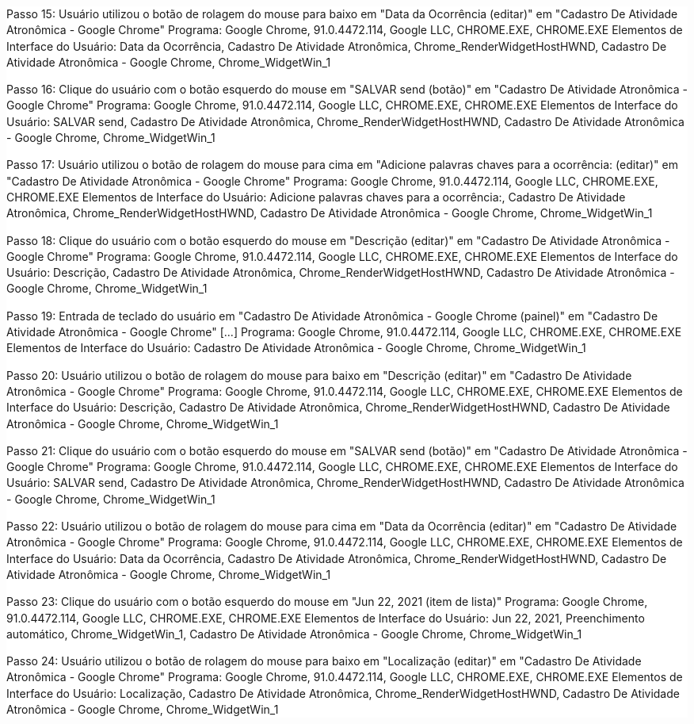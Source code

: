 Passo 15: Usuário utilizou o botão de rolagem do mouse para baixo em "Data da Ocorrência (editar)" em "Cadastro De Atividade Atronômica - Google Chrome"
Programa: Google Chrome, 91.0.4472.114, Google LLC, CHROME.EXE, CHROME.EXE
Elementos de Interface do Usuário: Data da Ocorrência, Cadastro De Atividade Atronômica, Chrome_RenderWidgetHostHWND, Cadastro De Atividade Atronômica - Google Chrome, Chrome_WidgetWin_1

Passo 16: Clique do usuário com o botão esquerdo do mouse em "SALVAR send (botão)" em "Cadastro De Atividade Atronômica - Google Chrome"
Programa: Google Chrome, 91.0.4472.114, Google LLC, CHROME.EXE, CHROME.EXE
Elementos de Interface do Usuário: SALVAR send, Cadastro De Atividade Atronômica, Chrome_RenderWidgetHostHWND, Cadastro De Atividade Atronômica - Google Chrome, Chrome_WidgetWin_1

Passo 17: Usuário utilizou o botão de rolagem do mouse para cima em "Adicione palavras chaves para a ocorrência: (editar)" em "Cadastro De Atividade Atronômica - Google Chrome"
Programa: Google Chrome, 91.0.4472.114, Google LLC, CHROME.EXE, CHROME.EXE
Elementos de Interface do Usuário: Adicione palavras chaves para a ocorrência:, Cadastro De Atividade Atronômica, Chrome_RenderWidgetHostHWND, Cadastro De Atividade Atronômica - Google Chrome, Chrome_WidgetWin_1

Passo 18: Clique do usuário com o botão esquerdo do mouse em "Descrição (editar)" em "Cadastro De Atividade Atronômica - Google Chrome"
Programa: Google Chrome, 91.0.4472.114, Google LLC, CHROME.EXE, CHROME.EXE
Elementos de Interface do Usuário: Descrição, Cadastro De Atividade Atronômica, Chrome_RenderWidgetHostHWND, Cadastro De Atividade Atronômica - Google Chrome, Chrome_WidgetWin_1

Passo 19: Entrada de teclado do usuário em "Cadastro De Atividade Atronômica - Google Chrome (painel)" em "Cadastro De Atividade Atronômica - Google Chrome" [...]
Programa: Google Chrome, 91.0.4472.114, Google LLC, CHROME.EXE, CHROME.EXE
Elementos de Interface do Usuário: Cadastro De Atividade Atronômica - Google Chrome, Chrome_WidgetWin_1

Passo 20: Usuário utilizou o botão de rolagem do mouse para baixo em "Descrição (editar)" em "Cadastro De Atividade Atronômica - Google Chrome"
Programa: Google Chrome, 91.0.4472.114, Google LLC, CHROME.EXE, CHROME.EXE
Elementos de Interface do Usuário: Descrição, Cadastro De Atividade Atronômica, Chrome_RenderWidgetHostHWND, Cadastro De Atividade Atronômica - Google Chrome, Chrome_WidgetWin_1

Passo 21: Clique do usuário com o botão esquerdo do mouse em "SALVAR send (botão)" em "Cadastro De Atividade Atronômica - Google Chrome"
Programa: Google Chrome, 91.0.4472.114, Google LLC, CHROME.EXE, CHROME.EXE
Elementos de Interface do Usuário: SALVAR send, Cadastro De Atividade Atronômica, Chrome_RenderWidgetHostHWND, Cadastro De Atividade Atronômica - Google Chrome, Chrome_WidgetWin_1

Passo 22: Usuário utilizou o botão de rolagem do mouse para cima em "Data da Ocorrência (editar)" em "Cadastro De Atividade Atronômica - Google Chrome"
Programa: Google Chrome, 91.0.4472.114, Google LLC, CHROME.EXE, CHROME.EXE
Elementos de Interface do Usuário: Data da Ocorrência, Cadastro De Atividade Atronômica, Chrome_RenderWidgetHostHWND, Cadastro De Atividade Atronômica - Google Chrome, Chrome_WidgetWin_1

Passo 23: Clique do usuário com o botão esquerdo do mouse em "Jun 22, 2021 (item de lista)"
Programa: Google Chrome, 91.0.4472.114, Google LLC, CHROME.EXE, CHROME.EXE
Elementos de Interface do Usuário: Jun 22, 2021, Preenchimento automático, Chrome_WidgetWin_1, Cadastro De Atividade Atronômica - Google Chrome, Chrome_WidgetWin_1

Passo 24: Usuário utilizou o botão de rolagem do mouse para baixo em "Localização (editar)" em "Cadastro De Atividade Atronômica - Google Chrome"
Programa: Google Chrome, 91.0.4472.114, Google LLC, CHROME.EXE, CHROME.EXE
Elementos de Interface do Usuário: Localização, Cadastro De Atividade Atronômica, Chrome_RenderWidgetHostHWND, Cadastro De Atividade Atronômica - Google Chrome, Chrome_WidgetWin_1
